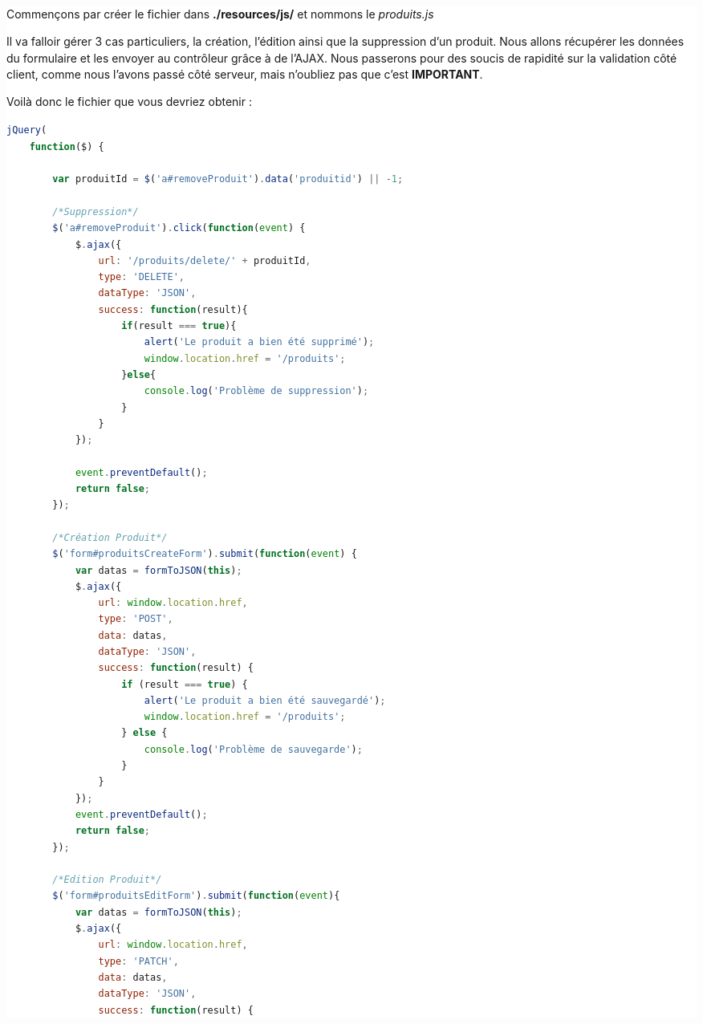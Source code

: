 Commençons par créer le fichier dans **./resources/js/** et nommons le *produits.js*

Il va falloir gérer 3 cas particuliers, la création, l’édition ainsi que la suppression d’un produit. Nous allons récupérer les données du formulaire et les envoyer au contrôleur grâce à de l’AJAX. Nous passerons pour des soucis de rapidité sur la validation côté client, comme nous l’avons passé côté serveur, mais n’oubliez pas que c’est **IMPORTANT**.

Voilà donc le fichier que vous devriez obtenir :

```javascript
jQuery(
	function($) {

		var produitId = $('a#removeProduit').data('produitid') || -1;

		/*Suppression*/
		$('a#removeProduit').click(function(event) {
			$.ajax({
				url: '/produits/delete/' + produitId,
				type: 'DELETE',
				dataType: 'JSON',
				success: function(result){
					if(result === true){
						alert('Le produit a bien été supprimé');
						window.location.href = '/produits';
					}else{
						console.log('Problème de suppression');
					}
				}
			});

			event.preventDefault();
			return false;
		});

		/*Création Produit*/
		$('form#produitsCreateForm').submit(function(event) {
			var datas = formToJSON(this);
			$.ajax({
				url: window.location.href,
				type: 'POST',
				data: datas,
				dataType: 'JSON',
				success: function(result) {
					if (result === true) {
						alert('Le produit a bien été sauvegardé');
						window.location.href = '/produits';
					} else {
						console.log('Problème de sauvegarde');
					}
				}
			});
			event.preventDefault();
			return false;
		});

		/*Edition Produit*/
		$('form#produitsEditForm').submit(function(event){
			var datas = formToJSON(this);
			$.ajax({
				url: window.location.href,
				type: 'PATCH',
				data: datas,
				dataType: 'JSON',
				success: function(result) {
```
